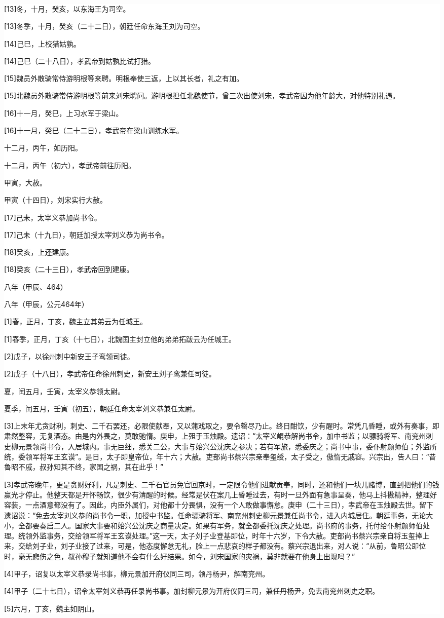 [13]冬，十月，癸亥，以东海王为司空。

[13]冬季，十月，癸亥（二十二日），朝廷任命东海王刘为司空。

[14]己巳，上校猎姑孰。

[14]己巳（二十八日），孝武帝到姑孰比试打猎。

[15]魏员外散骑常侍游明根等来聘。明根奉使三返，上以其长者，礼之有加。

[15]北魏员外散骑常侍游明根等前来刘宋聘问。游明根担任北魏使节，曾三次出使刘宋，孝武帝因为他年龄大，对他特别礼遇。

[16]十一月，癸巳，上习水军于梁山。

[16]十一月，癸巳（二十二日），孝武帝在梁山训练水军。

十二月，丙午，如历阳。

十二月，丙午（初六），孝武帝前往历阳。

甲寅，大赦。

甲寅（十四日），刘宋实行大赦。

[17]己未，太宰义恭加尚书令。

[17]己未（十九日），朝廷加授太宰刘义恭为尚书令。

[18]癸亥，上还建康。

[18]癸亥（二十三日），孝武帝回到建康。

八年（甲辰、464）

八年（甲辰，公元464年）

[1]春，正月，丁亥，魏主立其弟云为任城王。

[1]春季，正月，丁亥（十七日），北魏国主封立他的弟弟拓跋云为任城王。

[2]戊子，以徐州刺中新安王子鸾领司徒。

[2]戊子（十八日），孝武帝任命徐州刺史，新安王刘子鸾兼任司徒。

夏，闰五月，壬寅，太宰义恭领太尉。

夏季，闰五月，壬寅（初五），朝廷任命太宰刘义恭兼任太尉。

[3]上末年尤贪财利，刺史、二千石罢还，必限使献奉，又以蒲戏取之，要令罄尽乃止。终日酣饮，少有醒时。常凭几昏睡，或外有奏事，即肃然整容，无复酒态。由是内外畏之，莫敢驰惰。庚申，上殂于玉烛殿。遗诏：“太宰义崐恭解尚书令，加中书监；以骠骑将军、南兖州刺史柳元景领尚书令，入居城内。事无巨细，悉关二公，大事与始兴公沈庆之参决；若有军旅，悉委庆之；尚书中事，委仆射颜师伯；外监所统，委领军将军王玄谟”。是日，太子即皇帝位，年十六；大赦。吏部尚书蔡兴宗亲奉玺绶，太子受之，傲惰无戚容。兴宗出，告人曰：“昔鲁昭不戚，叔孙知其不终，家国之祸，其在此乎！”

[3]孝武帝晚年，更是贪财好利，凡是刺史、二千石官员免官回京时，一定限令他们进献贡奉，同时，还和他们一块儿赌博，直到把他们的钱赢光才停止。他整天都是开怀畅饮，很少有清醒的时候。经常是伏在案几上昏睡过去，有时一旦外面有急事呈奏，他马上抖擞精神，整理好容装，一点酒意都没有了。因此，内臣外属们，对他都十分畏惧，没有一个人敢做事懈怠。庚申（二十三日），孝武帝在玉烛殿去世。留下遗诏说：“免去太宰刘义恭的尚书令一职，加授中书监。任命骠骑将军、南兖州刺史柳元景兼任尚书令，进入内城居住。朝廷事务，无论大小，全都要奏启二人。国家大事要和始兴公沈庆之商量决定。如果有军务，就全都委托沈庆之处理。尚书府的事务，托付给仆射颜师伯处理。统领外监事务，交给领军将军王玄谟处理。”这一天，太子刘子业登基即位，时年十六岁，下令大赦。吏部尚书蔡兴宗亲自将玉玺捧上来，交给刘子业，刘子业接了过来，可是，他态度懈怠无礼，脸上一点悲哀的样子都没有。蔡兴宗退出来，对人说：“从前，鲁昭公即位时，毫无悲伤之色，叔孙穆子就知道他不会有什么好结果。如今，刘宋国家的灾祸，莫非就要在他身上出现吗？”

[4]甲子，诏复以太宰义恭录尚书事，柳元景加开府仪同三司，领丹杨尹，解南兖州。

[4]甲子（二十七日），诏令太宰刘义恭再任录尚书事。加封柳元景为开府仪同三司，兼任丹杨尹，免去南兖州刺史之职。

[5]六月，丁亥，魏主如阴山。
